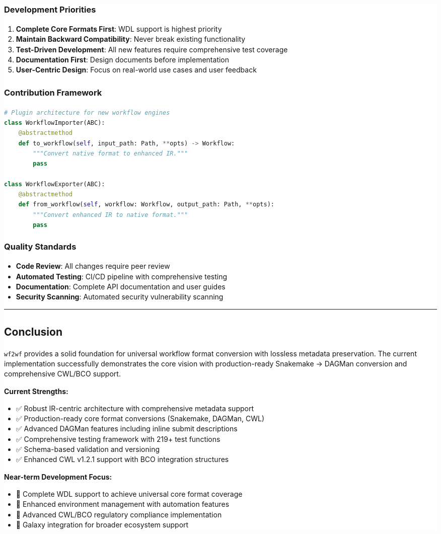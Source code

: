 ### Development Priorities

1. **Complete Core Formats First**: WDL support is highest priority
2. **Maintain Backward Compatibility**: Never break existing functionality
3. **Test-Driven Development**: All new features require comprehensive test coverage
4. **Documentation First**: Design documents before implementation
5. **User-Centric Design**: Focus on real-world use cases and user feedback

### Contribution Framework

```python
# Plugin architecture for new workflow engines
class WorkflowImporter(ABC):
    @abstractmethod
    def to_workflow(self, input_path: Path, **opts) -> Workflow:
        """Convert native format to enhanced IR."""
        pass

class WorkflowExporter(ABC):
    @abstractmethod
    def from_workflow(self, workflow: Workflow, output_path: Path, **opts):
        """Convert enhanced IR to native format."""
        pass
```

### Quality Standards
- **Code Review**: All changes require peer review
- **Automated Testing**: CI/CD pipeline with comprehensive testing
- **Documentation**: Complete API documentation and user guides
- **Security Scanning**: Automated security vulnerability scanning

---

## Conclusion

`wf2wf` provides a solid foundation for universal workflow format conversion with lossless metadata preservation. The current implementation successfully demonstrates the core vision with production-ready Snakemake → DAGMan conversion and comprehensive CWL/BCO support.

**Current Strengths:**
- ✅ Robust IR-centric architecture with comprehensive metadata support
- ✅ Production-ready core format conversions (Snakemake, DAGMan, CWL)
- ✅ Advanced DAGMan features including inline submit descriptions
- ✅ Comprehensive testing framework with 219+ test functions
- ✅ Schema-based validation and versioning
- ✅ Enhanced CWL v1.2.1 support with BCO integration structures

**Near-term Development Focus:**
- 🎯 Complete WDL support to achieve universal core format coverage
- 🎯 Enhanced environment management with automation features
- 🎯 Advanced CWL/BCO regulatory compliance implementation
- 🎯 Galaxy integration for broader ecosystem support
